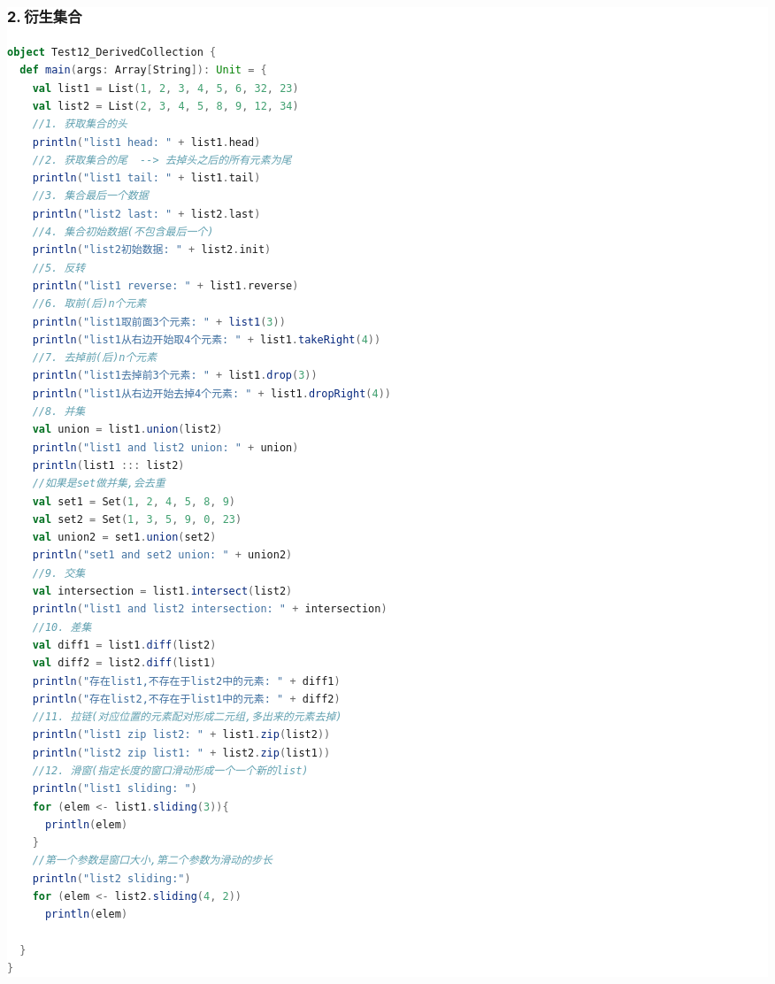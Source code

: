 


### 2. 衍生集合

```scala
object Test12_DerivedCollection {
  def main(args: Array[String]): Unit = {
    val list1 = List(1, 2, 3, 4, 5, 6, 32, 23)
    val list2 = List(2, 3, 4, 5, 8, 9, 12, 34)
    //1. 获取集合的头
    println("list1 head: " + list1.head)
    //2. 获取集合的尾  --> 去掉头之后的所有元素为尾
    println("list1 tail: " + list1.tail)
    //3. 集合最后一个数据
    println("list2 last: " + list2.last)
    //4. 集合初始数据(不包含最后一个)
    println("list2初始数据: " + list2.init)
    //5. 反转
    println("list1 reverse: " + list1.reverse)
    //6. 取前(后)n个元素
    println("list1取前面3个元素: " + list1(3))
    println("list1从右边开始取4个元素: " + list1.takeRight(4))
    //7. 去掉前(后)n个元素
    println("list1去掉前3个元素: " + list1.drop(3))
    println("list1从右边开始去掉4个元素: " + list1.dropRight(4))
    //8. 并集
    val union = list1.union(list2)
    println("list1 and list2 union: " + union)
    println(list1 ::: list2)
    //如果是set做并集,会去重
    val set1 = Set(1, 2, 4, 5, 8, 9)
    val set2 = Set(1, 3, 5, 9, 0, 23)
    val union2 = set1.union(set2)
    println("set1 and set2 union: " + union2)
    //9. 交集
    val intersection = list1.intersect(list2)
    println("list1 and list2 intersection: " + intersection)
    //10. 差集
    val diff1 = list1.diff(list2)
    val diff2 = list2.diff(list1)
    println("存在list1,不存在于list2中的元素: " + diff1)
    println("存在list2,不存在于list1中的元素: " + diff2)
    //11. 拉链(对应位置的元素配对形成二元组,多出来的元素去掉)
    println("list1 zip list2: " + list1.zip(list2))
    println("list2 zip list1: " + list2.zip(list1))
    //12. 滑窗(指定长度的窗口滑动形成一个一个新的list)
    println("list1 sliding: ")
    for (elem <- list1.sliding(3)){
      println(elem)
    }
    //第一个参数是窗口大小,第二个参数为滑动的步长
    println("list2 sliding:")
    for (elem <- list2.sliding(4, 2))
      println(elem)

  }
}
```
